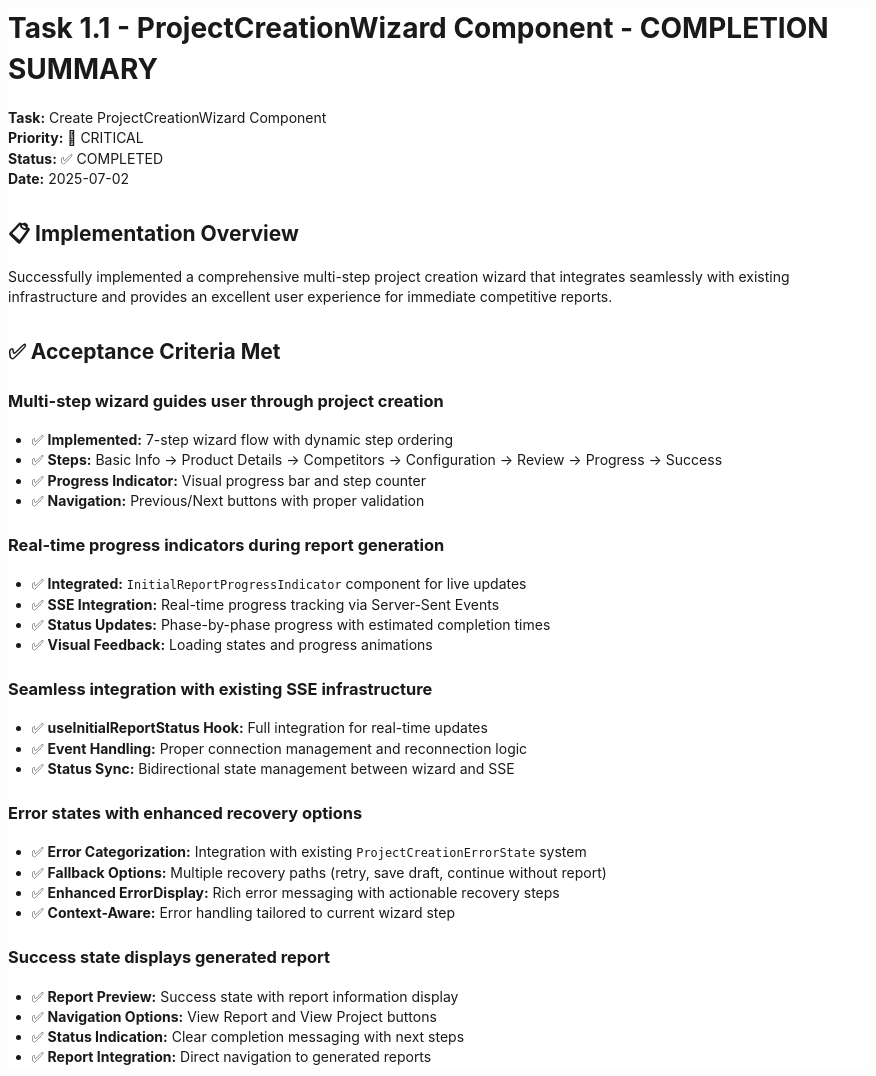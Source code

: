 # Task 1.1 - ProjectCreationWizard Component - COMPLETION SUMMARY

**Task:** Create ProjectCreationWizard Component  
**Priority:** 🔴 CRITICAL  
**Status:** ✅ COMPLETED  
**Date:** 2025-07-02  

## 📋 Implementation Overview

Successfully implemented a comprehensive multi-step project creation wizard that integrates seamlessly with existing infrastructure and provides an excellent user experience for immediate competitive reports.

## ✅ Acceptance Criteria Met

### **Multi-step wizard guides user through project creation**
- ✅ **Implemented:** 7-step wizard flow with dynamic step ordering
- ✅ **Steps:** Basic Info → Product Details → Competitors → Configuration → Review → Progress → Success
- ✅ **Progress Indicator:** Visual progress bar and step counter
- ✅ **Navigation:** Previous/Next buttons with proper validation

### **Real-time progress indicators during report generation**
- ✅ **Integrated:** `InitialReportProgressIndicator` component for live updates
- ✅ **SSE Integration:** Real-time progress tracking via Server-Sent Events
- ✅ **Status Updates:** Phase-by-phase progress with estimated completion times
- ✅ **Visual Feedback:** Loading states and progress animations

### **Seamless integration with existing SSE infrastructure**
- ✅ **useInitialReportStatus Hook:** Full integration for real-time updates
- ✅ **Event Handling:** Proper connection management and reconnection logic
- ✅ **Status Sync:** Bidirectional state management between wizard and SSE

### **Error states with enhanced recovery options**
- ✅ **Error Categorization:** Integration with existing `ProjectCreationErrorState` system
- ✅ **Fallback Options:** Multiple recovery paths (retry, save draft, continue without report)
- ✅ **Enhanced ErrorDisplay:** Rich error messaging with actionable recovery steps
- ✅ **Context-Aware:** Error handling tailored to current wizard step

### **Success state displays generated report**
- ✅ **Report Preview:** Success state with report information display
- ✅ **Navigation Options:** View Report and View Project buttons
- ✅ **Status Indication:** Clear completion messaging with next steps
- ✅ **Report Integration:** Direct navigation to generated reports
